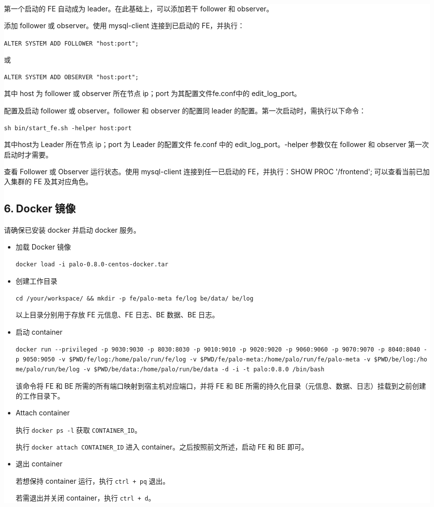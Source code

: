第一个启动的 FE 自动成为 leader。在此基础上，可以添加若干 follower 和 observer。

添加 follower 或 observer。使用 mysql-client 连接到已启动的 FE，并执行：

`ALTER SYSTEM ADD FOLLOWER "host:port";`

或

`ALTER SYSTEM ADD OBSERVER "host:port";`

其中 host 为 follower 或 observer 所在节点 ip；port 为其配置文件fe.conf中的 edit_log_port。

配置及启动 follower 或 observer。follower 和 observer 的配置同 leader 的配置。第一次启动时，需执行以下命令：

`sh bin/start_fe.sh -helper host:port`

其中host为 Leader 所在节点 ip；port 为 Leader 的配置文件 fe.conf 中的 edit_log_port。-helper 参数仅在 follower 和 observer 第一次启动时才需要。

查看 Follower 或 Observer 运行状态。使用 mysql-client 连接到任一已启动的 FE，并执行：SHOW PROC '/frontend'; 可以查看当前已加入集群的 FE 及其对应角色。

## 6. Docker 镜像

请确保已安装 docker 并启动 docker 服务。

* 加载 Docker 镜像

    `docker load -i palo-0.8.0-centos-docker.tar`

* 创建工作目录

    `cd /your/workspace/ && mkdir -p fe/palo-meta fe/log be/data/ be/log`

    以上目录分别用于存放 FE 元信息、FE 日志、BE 数据、BE 日志。

* 启动 container

    `docker run --privileged -p 9030:9030 -p 8030:8030 -p 9010:9010 -p 9020:9020 -p 9060:9060 -p 9070:9070 -p 8040:8040 -p 9050:9050 -v $PWD/fe/log:/home/palo/run/fe/log -v $PWD/fe/palo-meta:/home/palo/run/fe/palo-meta -v $PWD/be/log:/home/palo/run/be/log -v $PWD/be/data:/home/palo/run/be/data -d -i -t palo:0.8.0 /bin/bash`

    该命令将 FE 和 BE 所需的所有端口映射到宿主机对应端口，并将 FE 和 BE 所需的持久化目录（元信息、数据、日志）挂载到之前创建的工作目录下。

* Attach container

    执行 `docker ps -l` 获取 `CONTAINER_ID`。

    执行 `docker attach CONTAINER_ID` 进入 container。之后按照前文所述，启动 FE 和 BE 即可。

* 退出 container

    若想保持 container 运行，执行 `ctrl + pq` 退出。

    若需退出并关闭 container，执行 `ctrl + d`。

